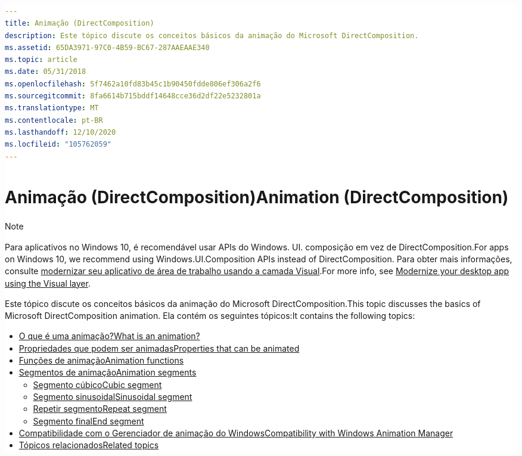 ```yaml
---
title: Animação (DirectComposition)
description: Este tópico discute os conceitos básicos da animação do Microsoft DirectComposition.
ms.assetid: 65DA3971-97C0-4B59-BC67-287AAEAAE340
ms.topic: article
ms.date: 05/31/2018
ms.openlocfilehash: 5f7462a10fd83b45c1b90450fdde806ef306a2f6
ms.sourcegitcommit: 8fa6614b715bddf14648cce36d2df22e5232801a
ms.translationtype: MT
ms.contentlocale: pt-BR
ms.lasthandoff: 12/10/2020
ms.locfileid: "105762059"
---
```

# <a name="animation-directcomposition"></a><span data-ttu-id="fb729-103">Animação (DirectComposition)</span><span class="sxs-lookup"><span data-stu-id="fb729-103">Animation (DirectComposition)</span></span>

> [!NOTE]
> <span data-ttu-id="fb729-104">Para aplicativos no Windows 10, é recomendável usar APIs do Windows. UI. composição em vez de DirectComposition.</span><span class="sxs-lookup"><span data-stu-id="fb729-104">For apps on Windows 10, we recommend using Windows.UI.Composition APIs instead of DirectComposition.</span></span> <span data-ttu-id="fb729-105">Para obter mais informações, consulte [modernizar seu aplicativo de área de trabalho usando a camada Visual](/windows/uwp/composition/visual-layer-in-desktop-apps).</span><span class="sxs-lookup"><span data-stu-id="fb729-105">For more info, see [Modernize your desktop app using the Visual layer](/windows/uwp/composition/visual-layer-in-desktop-apps).</span></span>

<span data-ttu-id="fb729-106">Este tópico discute os conceitos básicos da animação do Microsoft DirectComposition.</span><span class="sxs-lookup"><span data-stu-id="fb729-106">This topic discusses the basics of Microsoft DirectComposition animation.</span></span> <span data-ttu-id="fb729-107">Ela contém os seguintes tópicos:</span><span class="sxs-lookup"><span data-stu-id="fb729-107">It contains the following topics:</span></span>

-   [<span data-ttu-id="fb729-108">O que é uma animação?</span><span class="sxs-lookup"><span data-stu-id="fb729-108">What is an animation?</span></span>](#what-is-an-animation)
-   [<span data-ttu-id="fb729-109">Propriedades que podem ser animadas</span><span class="sxs-lookup"><span data-stu-id="fb729-109">Properties that can be animated</span></span>](#properties-that-can-be-animated)
-   [<span data-ttu-id="fb729-110">Funções de animação</span><span class="sxs-lookup"><span data-stu-id="fb729-110">Animation functions</span></span>](#animation-functions)
-   [<span data-ttu-id="fb729-111">Segmentos de animação</span><span class="sxs-lookup"><span data-stu-id="fb729-111">Animation segments</span></span>](#animation-segments)
    -   [<span data-ttu-id="fb729-112">Segmento cúbico</span><span class="sxs-lookup"><span data-stu-id="fb729-112">Cubic segment</span></span>](#cubic-segment)
    -   [<span data-ttu-id="fb729-113">Segmento sinusoidal</span><span class="sxs-lookup"><span data-stu-id="fb729-113">Sinusoidal segment</span></span>](#sinusoidal-segment)
    -   [<span data-ttu-id="fb729-114">Repetir segmento</span><span class="sxs-lookup"><span data-stu-id="fb729-114">Repeat segment</span></span>](#repeat-segment)
    -   [<span data-ttu-id="fb729-115">Segmento final</span><span class="sxs-lookup"><span data-stu-id="fb729-115">End segment</span></span>](#end-segment)
-   [<span data-ttu-id="fb729-116">Compatibilidade com o Gerenciador de animação do Windows</span><span class="sxs-lookup"><span data-stu-id="fb729-116">Compatibility with Windows Animation Manager</span></span>](#compatibility-with-windows-animation-manager)
-   [<span data-ttu-id="fb729-117">Tópicos relacionados</span><span class="sxs-lookup"><span data-stu-id="fb729-117">Related topics</span></span>](#related-topics)
